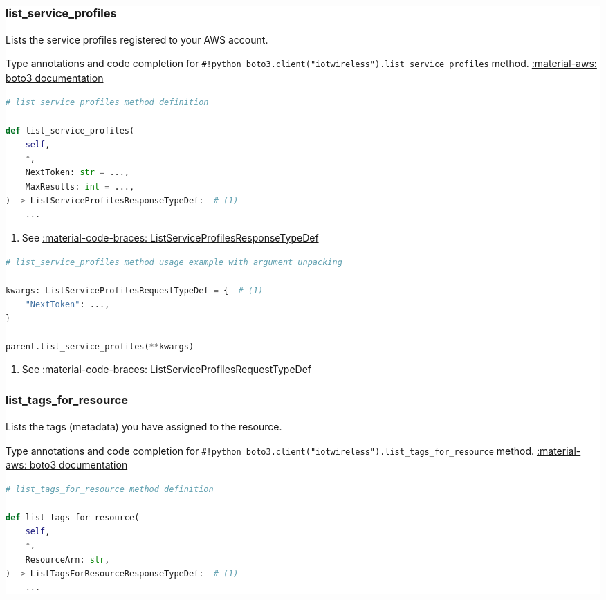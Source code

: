 ### list\_service\_profiles

Lists the service profiles registered to your AWS account.

Type annotations and code completion for `#!python boto3.client("iotwireless").list_service_profiles` method.
[:material-aws: boto3 documentation](https://boto3.amazonaws.com/v1/documentation/api/latest/reference/services/iotwireless/client/list_service_profiles.html)

```python
# list_service_profiles method definition

def list_service_profiles(
    self,
    *,
    NextToken: str = ...,
    MaxResults: int = ...,
) -> ListServiceProfilesResponseTypeDef:  # (1)
    ...
```

1. See [:material-code-braces: ListServiceProfilesResponseTypeDef](./type_defs.md#listserviceprofilesresponsetypedef)


```python
# list_service_profiles method usage example with argument unpacking

kwargs: ListServiceProfilesRequestTypeDef = {  # (1)
    "NextToken": ...,
}

parent.list_service_profiles(**kwargs)
```

1. See [:material-code-braces: ListServiceProfilesRequestTypeDef](./type_defs.md#listserviceprofilesrequesttypedef)

### list\_tags\_for\_resource

Lists the tags (metadata) you have assigned to the resource.

Type annotations and code completion for `#!python boto3.client("iotwireless").list_tags_for_resource` method.
[:material-aws: boto3 documentation](https://boto3.amazonaws.com/v1/documentation/api/latest/reference/services/iotwireless/client/list_tags_for_resource.html)

```python
# list_tags_for_resource method definition

def list_tags_for_resource(
    self,
    *,
    ResourceArn: str,
) -> ListTagsForResourceResponseTypeDef:  # (1)
    ...
```
